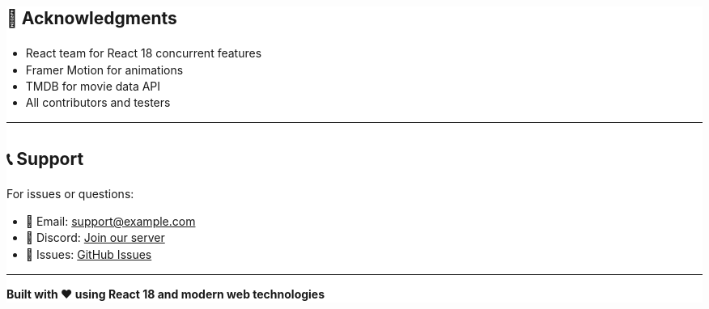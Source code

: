 ## 🙏 Acknowledgments

- React team for React 18 concurrent features
- Framer Motion for animations
- TMDB for movie data API
- All contributors and testers

---

## 📞 Support

For issues or questions:
- 📧 Email: support@example.com
- 💬 Discord: [Join our server](https://discord.gg/example)
- 🐛 Issues: [GitHub Issues](https://github.com/example/issues)

---

**Built with ❤️ using React 18 and modern web technologies**
